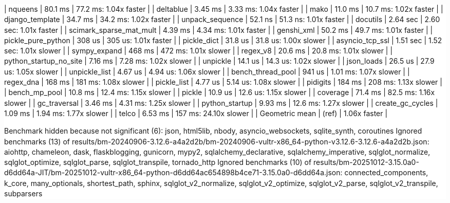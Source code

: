 | nqueens                    | 80.1 ms                                                | 77.2 ms: 1.04x faster                                                 |
| deltablue                  | 3.45 ms                                                | 3.33 ms: 1.04x faster                                                 |
| mako                       | 11.0 ms                                                | 10.7 ms: 1.02x faster                                                 |
| django_template            | 34.7 ms                                                | 34.2 ms: 1.02x faster                                                 |
| unpack_sequence            | 52.1 ns                                                | 51.3 ns: 1.01x faster                                                 |
| docutils                   | 2.64 sec                                               | 2.60 sec: 1.01x faster                                                |
| scimark_sparse_mat_mult    | 4.39 ms                                                | 4.34 ms: 1.01x faster                                                 |
| genshi_xml                 | 50.2 ms                                                | 49.7 ms: 1.01x faster                                                 |
| pickle_pure_python         | 308 us                                                 | 305 us: 1.01x faster                                                  |
| pickle_dict                | 31.8 us                                                | 31.8 us: 1.00x slower                                                 |
| asyncio_tcp_ssl            | 1.51 sec                                               | 1.52 sec: 1.01x slower                                                |
| sympy_expand               | 468 ms                                                 | 472 ms: 1.01x slower                                                  |
| regex_v8                   | 20.6 ms                                                | 20.8 ms: 1.01x slower                                                 |
| python_startup_no_site     | 7.16 ms                                                | 7.28 ms: 1.02x slower                                                 |
| unpickle                   | 14.1 us                                                | 14.3 us: 1.02x slower                                                 |
| json_loads                 | 26.5 us                                                | 27.9 us: 1.05x slower                                                 |
| unpickle_list              | 4.67 us                                                | 4.94 us: 1.06x slower                                                 |
| bench_thread_pool          | 941 us                                                 | 1.01 ms: 1.07x slower                                                 |
| regex_dna                  | 168 ms                                                 | 181 ms: 1.08x slower                                                  |
| pickle_list                | 4.77 us                                                | 5.14 us: 1.08x slower                                                 |
| pidigits                   | 184 ms                                                 | 208 ms: 1.13x slower                                                  |
| bench_mp_pool              | 10.8 ms                                                | 12.4 ms: 1.15x slower                                                 |
| pickle                     | 10.9 us                                                | 12.6 us: 1.15x slower                                                 |
| coverage                   | 71.4 ms                                                | 82.5 ms: 1.16x slower                                                 |
| gc_traversal               | 3.46 ms                                                | 4.31 ms: 1.25x slower                                                 |
| python_startup             | 9.93 ms                                                | 12.6 ms: 1.27x slower                                                 |
| create_gc_cycles           | 1.09 ms                                                | 1.94 ms: 1.77x slower                                                 |
| telco                      | 6.53 ms                                                | 157 ms: 24.10x slower                                                 |
| Geometric mean             | (ref)                                                  | 1.06x faster                                                          |

Benchmark hidden because not significant (6): json, html5lib, nbody, asyncio_websockets, sqlite_synth, coroutines
Ignored benchmarks (13) of results/bm-20240906-3.12.6-a4a2d2b/bm-20240906-vultr-x86_64-python-v3.12.6-3.12.6-a4a2d2b.json: aiohttp, chameleon, dask, flaskblogging, gunicorn, mypy2, sqlalchemy_declarative, sqlalchemy_imperative, sqlglot_normalize, sqlglot_optimize, sqlglot_parse, sqlglot_transpile, tornado_http
Ignored benchmarks (10) of results/bm-20251012-3.15.0a0-d6dd64a-JIT/bm-20251012-vultr-x86_64-python-d6dd64ac654898b4ce71-3.15.0a0-d6dd64a.json: connected_components, k_core, many_optionals, shortest_path, sphinx, sqlglot_v2_normalize, sqlglot_v2_optimize, sqlglot_v2_parse, sqlglot_v2_transpile, subparsers

